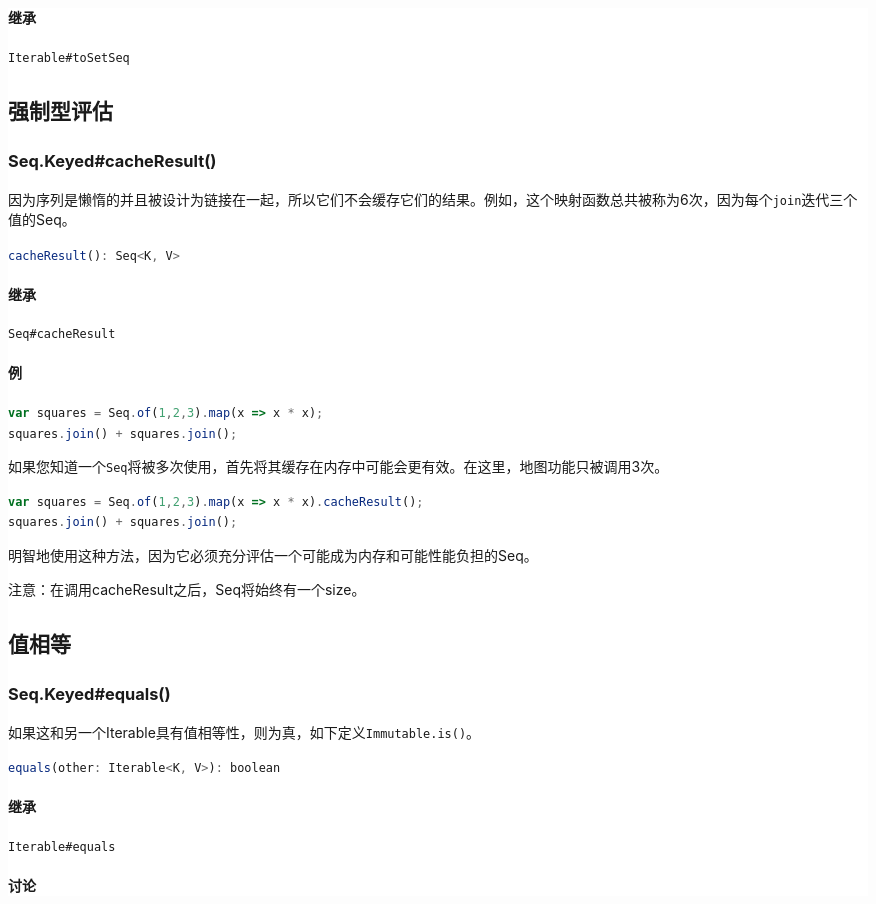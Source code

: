 #### 继承

```
Iterable#toSetSeq
```

## 强制型评估

### Seq.Keyed#cacheResult()

因为序列是懒惰的并且被设计为链接在一起，所以它们不会缓存它们的结果。例如，这个映射函数总共被称为6次，因为每个`join`迭代三个值的Seq。

```javascript
cacheResult(): Seq<K, V>
```

#### 继承

```
Seq#cacheResult
```

#### 例

```javascript
var squares = Seq.of(1,2,3).map(x => x * x);
squares.join() + squares.join();
```

如果您知道一个`Seq`将被多次使用，首先将其缓存在内存中可能会更有效。在这里，地图功能只被调用3次。

```javascript
var squares = Seq.of(1,2,3).map(x => x * x).cacheResult();
squares.join() + squares.join();
```

明智地使用这种方法，因为它必须充分评估一个可能成为内存和可能性能负担的Seq。

注意：在调用cacheResult之后，Seq将始终有一个size。

## 值相等

### Seq.Keyed#equals()

如果这和另一个Iterable具有值相等性，则为真，如下定义`Immutable.is()`。

```javascript
equals(other: Iterable<K, V>): boolean
```

#### 继承

```
Iterable#equals
```

#### 讨论

